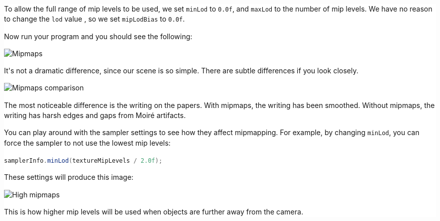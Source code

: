 To allow the full range of mip levels to be used, we set `minLod` to `0.0f`, and `maxLod` to the number of mip levels. We have no reason to change the `lod` value , so we set `mipLodBias` to `0.0f`.

Now run your program and you should see the following:

![Mipmaps](../../images/mipmaps.png)

It's not a dramatic difference, since our scene is so simple. There are subtle differences if you look closely.

![Mipmaps comparison](../../images/mipmaps_comparison.png)

The most noticeable difference is the writing on the papers. With mipmaps, the writing has been smoothed. Without mipmaps, the writing has harsh edges and gaps from Moiré artifacts.

You can play around with the sampler settings to see how they affect mipmapping. For example, by changing `minLod`, you can force the sampler to not use the lowest mip levels:

```java
samplerInfo.minLod(textureMipLevels / 2.0f);
```

These settings will produce this image:

![High mipmaps](../../images/highmipmaps.png)

This is how higher mip levels will be used when objects are further away from the camera.

